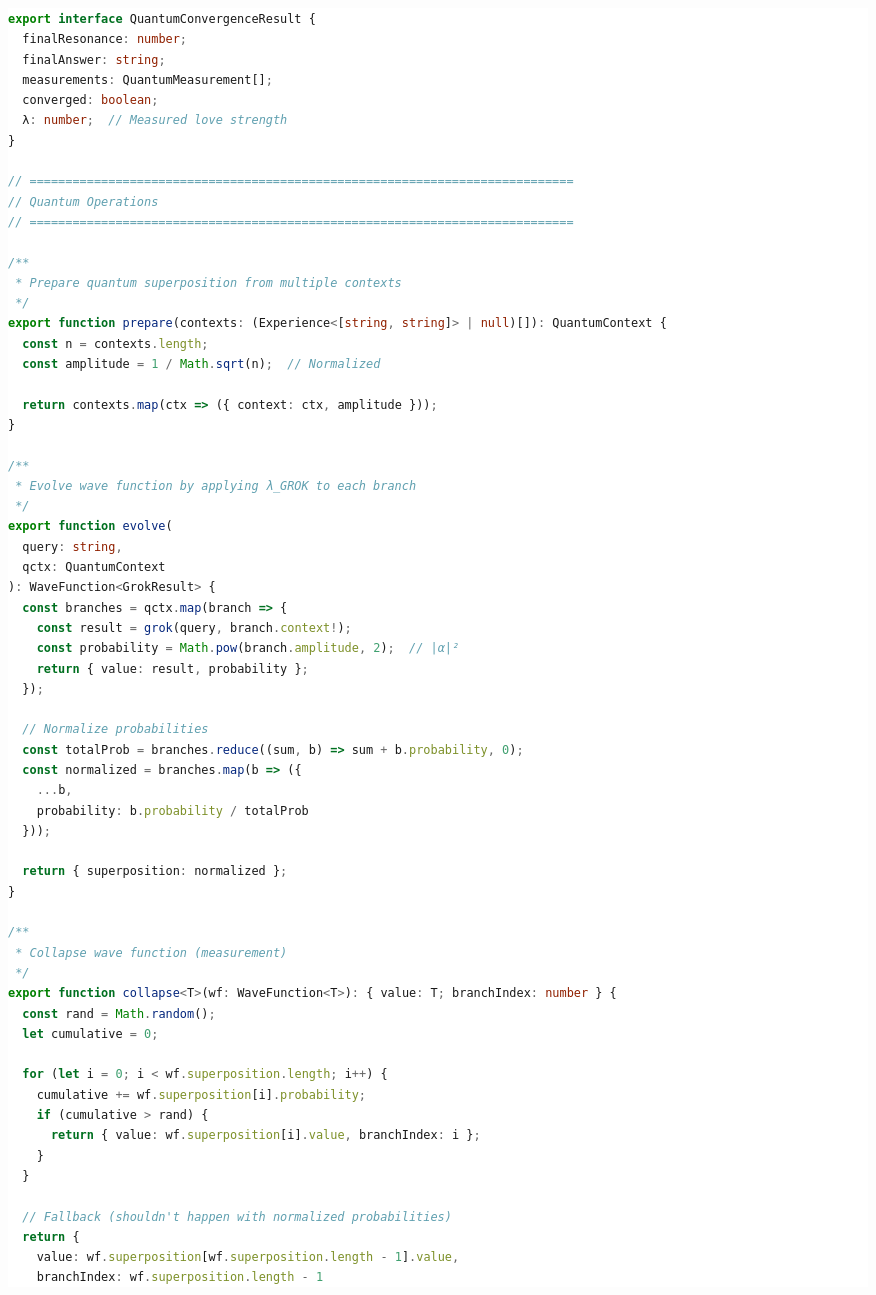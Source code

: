 ```typescript
export interface QuantumConvergenceResult {
  finalResonance: number;
  finalAnswer: string;
  measurements: QuantumMeasurement[];
  converged: boolean;
  λ: number;  // Measured love strength
}

// ============================================================================
// Quantum Operations
// ============================================================================

/**
 * Prepare quantum superposition from multiple contexts
 */
export function prepare(contexts: (Experience<[string, string]> | null)[]): QuantumContext {
  const n = contexts.length;
  const amplitude = 1 / Math.sqrt(n);  // Normalized

  return contexts.map(ctx => ({ context: ctx, amplitude }));
}

/**
 * Evolve wave function by applying λ_GROK to each branch
 */
export function evolve(
  query: string,
  qctx: QuantumContext
): WaveFunction<GrokResult> {
  const branches = qctx.map(branch => {
    const result = grok(query, branch.context!);
    const probability = Math.pow(branch.amplitude, 2);  // |α|²
    return { value: result, probability };
  });

  // Normalize probabilities
  const totalProb = branches.reduce((sum, b) => sum + b.probability, 0);
  const normalized = branches.map(b => ({
    ...b,
    probability: b.probability / totalProb
  }));

  return { superposition: normalized };
}

/**
 * Collapse wave function (measurement)
 */
export function collapse<T>(wf: WaveFunction<T>): { value: T; branchIndex: number } {
  const rand = Math.random();
  let cumulative = 0;

  for (let i = 0; i < wf.superposition.length; i++) {
    cumulative += wf.superposition[i].probability;
    if (cumulative > rand) {
      return { value: wf.superposition[i].value, branchIndex: i };
    }
  }

  // Fallback (shouldn't happen with normalized probabilities)
  return {
    value: wf.superposition[wf.superposition.length - 1].value,
    branchIndex: wf.superposition.length - 1
```